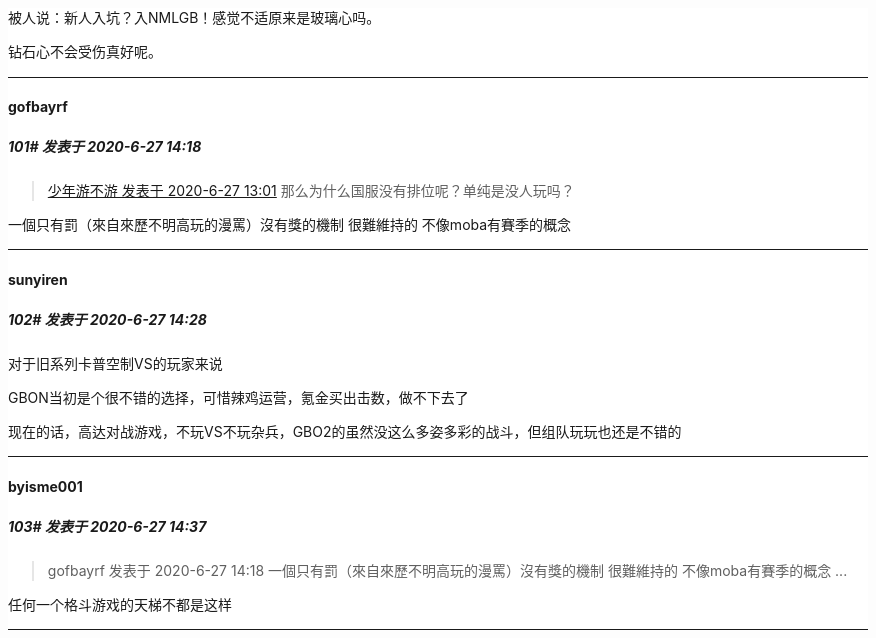被人说：新人入坑？入NMLGB！感觉不适原来是玻璃心吗。


钻石心不会受伤真好呢。







*****

####  gofbayrf  
##### 101#       发表于 2020-6-27 14:18



<blockquote><a href="httphttps://bbs.saraba1st.com/2b/forum.php?mod=redirect&amp;goto=findpost&amp;pid=47970357&amp;ptid=1944246" target="_blank">少年游不游 发表于 2020-6-27 13:01</a>
那么为什么国服没有排位呢？单纯是没人玩吗？</blockquote>
一個只有罰（來自來歷不明高玩的漫罵）沒有獎的機制 很難維持的 不像moba有賽季的概念







*****

####  sunyiren  
##### 102#       发表于 2020-6-27 14:28




对于旧系列卡普空制VS的玩家来说


GBON当初是个很不错的选择，可惜辣鸡运营，氪金买出击数，做不下去了


现在的话，高达对战游戏，不玩VS不玩杂兵，GBO2的虽然没这么多姿多彩的战斗，但组队玩玩也还是不错的







*****

####  byisme001  
##### 103#       发表于 2020-6-27 14:37



<blockquote>gofbayrf 发表于 2020-6-27 14:18
一個只有罰（來自來歷不明高玩的漫罵）沒有獎的機制 很難維持的 不像moba有賽季的概念 ...</blockquote>
任何一个格斗游戏的天梯不都是这样







*****
